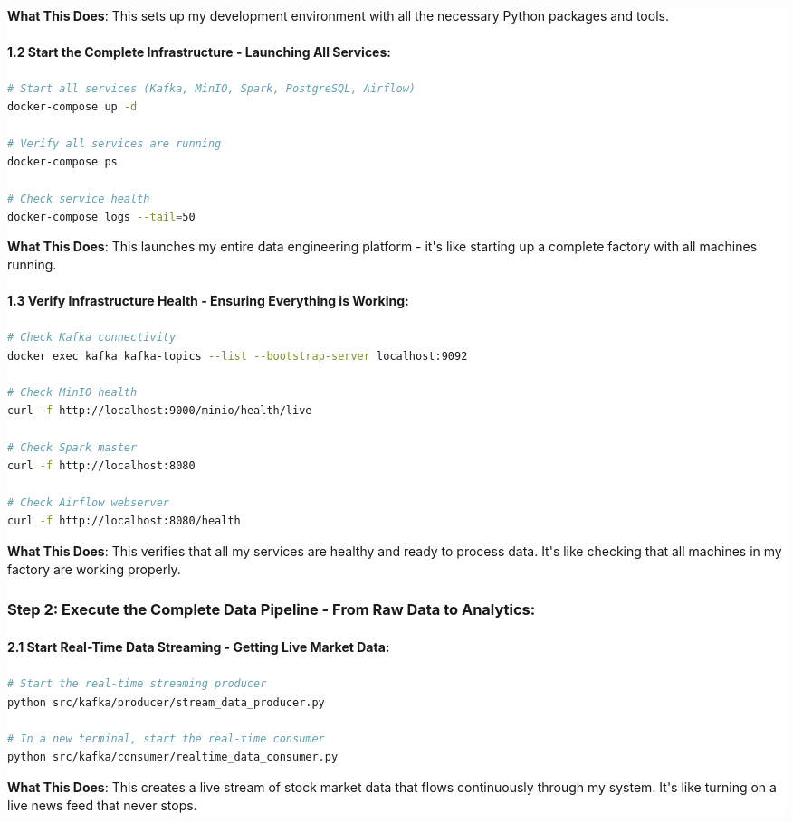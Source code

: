 **What This Does**: This sets up my development environment with all the necessary Python packages and tools.

#### 1.2 Start the Complete Infrastructure - Launching All Services:
```bash
# Start all services (Kafka, MinIO, Spark, PostgreSQL, Airflow)
docker-compose up -d

# Verify all services are running
docker-compose ps

# Check service health
docker-compose logs --tail=50
```

**What This Does**: This launches my entire data engineering platform - it's like starting up a complete factory with all machines running.

#### 1.3 Verify Infrastructure Health - Ensuring Everything is Working:
```bash
# Check Kafka connectivity
docker exec kafka kafka-topics --list --bootstrap-server localhost:9092

# Check MinIO health
curl -f http://localhost:9000/minio/health/live

# Check Spark master
curl -f http://localhost:8080

# Check Airflow webserver
curl -f http://localhost:8080/health
```

**What This Does**: This verifies that all my services are healthy and ready to process data. It's like checking that all machines in my factory are working properly.

### Step 2: Execute the Complete Data Pipeline - From Raw Data to Analytics:

#### 2.1 Start Real-Time Data Streaming - Getting Live Market Data:
```bash
# Start the real-time streaming producer
python src/kafka/producer/stream_data_producer.py

# In a new terminal, start the real-time consumer
python src/kafka/consumer/realtime_data_consumer.py
```

**What This Does**: This creates a live stream of stock market data that flows continuously through my system. It's like turning on a live news feed that never stops.
